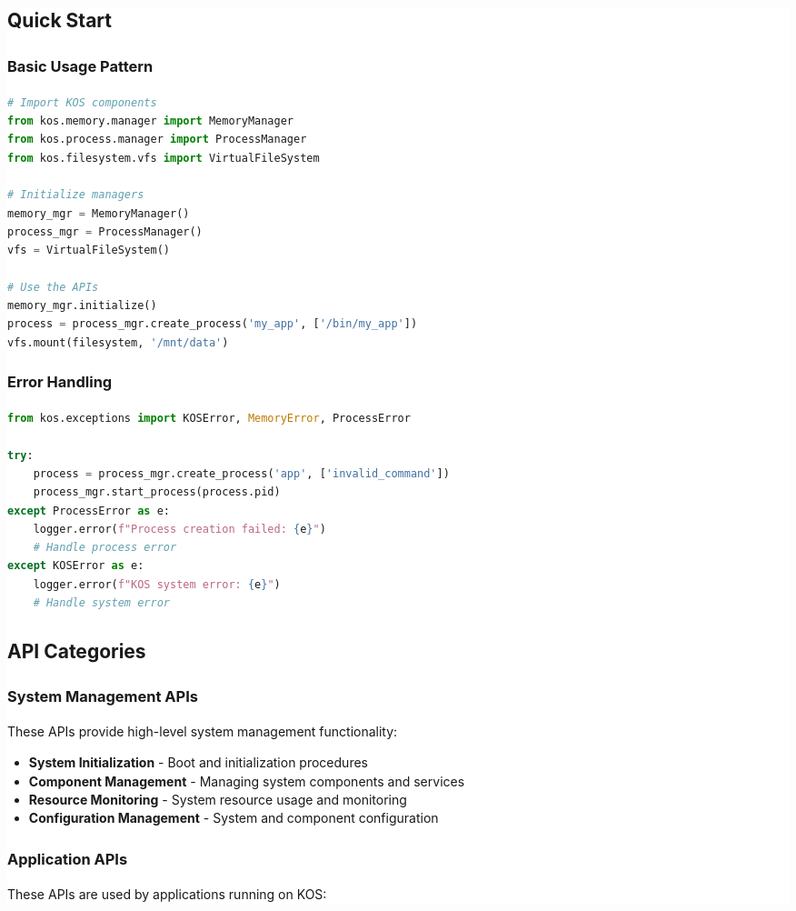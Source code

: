 ## Quick Start

### Basic Usage Pattern

```python
# Import KOS components
from kos.memory.manager import MemoryManager
from kos.process.manager import ProcessManager
from kos.filesystem.vfs import VirtualFileSystem

# Initialize managers
memory_mgr = MemoryManager()
process_mgr = ProcessManager()
vfs = VirtualFileSystem()

# Use the APIs
memory_mgr.initialize()
process = process_mgr.create_process('my_app', ['/bin/my_app'])
vfs.mount(filesystem, '/mnt/data')
```

### Error Handling

```python
from kos.exceptions import KOSError, MemoryError, ProcessError

try:
    process = process_mgr.create_process('app', ['invalid_command'])
    process_mgr.start_process(process.pid)
except ProcessError as e:
    logger.error(f"Process creation failed: {e}")
    # Handle process error
except KOSError as e:
    logger.error(f"KOS system error: {e}")
    # Handle system error
```

## API Categories

### System Management APIs

These APIs provide high-level system management functionality:

- **System Initialization** - Boot and initialization procedures
- **Component Management** - Managing system components and services
- **Resource Monitoring** - System resource usage and monitoring
- **Configuration Management** - System and component configuration

### Application APIs

These APIs are used by applications running on KOS:
